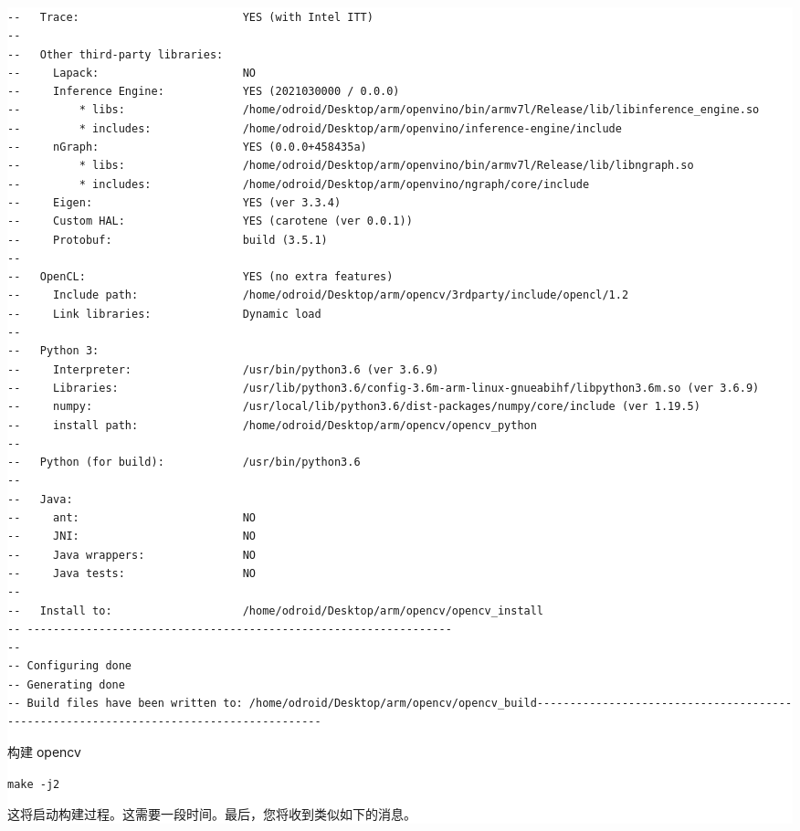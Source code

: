 ```
--   Trace:                         YES (with Intel ITT)
-- 
--   Other third-party libraries:
--     Lapack:                      NO
--     Inference Engine:            YES (2021030000 / 0.0.0)
--         * libs:                  /home/odroid/Desktop/arm/openvino/bin/armv7l/Release/lib/libinference_engine.so
--         * includes:              /home/odroid/Desktop/arm/openvino/inference-engine/include
--     nGraph:                      YES (0.0.0+458435a)
--         * libs:                  /home/odroid/Desktop/arm/openvino/bin/armv7l/Release/lib/libngraph.so
--         * includes:              /home/odroid/Desktop/arm/openvino/ngraph/core/include
--     Eigen:                       YES (ver 3.3.4)
--     Custom HAL:                  YES (carotene (ver 0.0.1))
--     Protobuf:                    build (3.5.1)
-- 
--   OpenCL:                        YES (no extra features)
--     Include path:                /home/odroid/Desktop/arm/opencv/3rdparty/include/opencl/1.2
--     Link libraries:              Dynamic load
-- 
--   Python 3:
--     Interpreter:                 /usr/bin/python3.6 (ver 3.6.9)
--     Libraries:                   /usr/lib/python3.6/config-3.6m-arm-linux-gnueabihf/libpython3.6m.so (ver 3.6.9)
--     numpy:                       /usr/local/lib/python3.6/dist-packages/numpy/core/include (ver 1.19.5)
--     install path:                /home/odroid/Desktop/arm/opencv/opencv_python
-- 
--   Python (for build):            /usr/bin/python3.6
-- 
--   Java:                          
--     ant:                         NO
--     JNI:                         NO
--     Java wrappers:               NO
--     Java tests:                  NO
-- 
--   Install to:                    /home/odroid/Desktop/arm/opencv/opencv_install
-- -----------------------------------------------------------------
-- 
-- Configuring done
-- Generating done
-- Build files have been written to: /home/odroid/Desktop/arm/opencv/opencv_build---------------------------------------------------------------------------------------
```

构建 opencv

```
make -j2
```

这将启动构建过程。这需要一段时间。最后，您将收到类似如下的消息。

